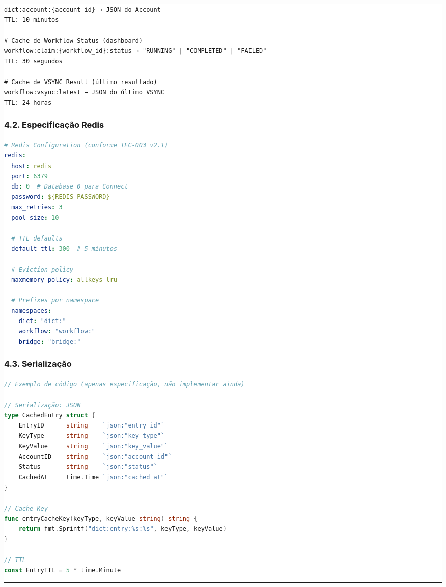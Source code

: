 ```
dict:account:{account_id} → JSON do Account
TTL: 10 minutos

# Cache de Workflow Status (dashboard)
workflow:claim:{workflow_id}:status → "RUNNING" | "COMPLETED" | "FAILED"
TTL: 30 segundos

# Cache de VSYNC Result (último resultado)
workflow:vsync:latest → JSON do último VSYNC
TTL: 24 horas
```

### 4.2. Especificação Redis

```yaml
# Redis Configuration (conforme TEC-003 v2.1)
redis:
  host: redis
  port: 6379
  db: 0  # Database 0 para Connect
  password: ${REDIS_PASSWORD}
  max_retries: 3
  pool_size: 10

  # TTL defaults
  default_ttl: 300  # 5 minutos

  # Eviction policy
  maxmemory_policy: allkeys-lru

  # Prefixes por namespace
  namespaces:
    dict: "dict:"
    workflow: "workflow:"
    bridge: "bridge:"
```

### 4.3. Serialização

```go
// Exemplo de código (apenas especificação, não implementar ainda)

// Serialização: JSON
type CachedEntry struct {
    EntryID      string    `json:"entry_id"`
    KeyType      string    `json:"key_type"`
    KeyValue     string    `json:"key_value"`
    AccountID    string    `json:"account_id"`
    Status       string    `json:"status"`
    CachedAt     time.Time `json:"cached_at"`
}

// Cache Key
func entryCacheKey(keyType, keyValue string) string {
    return fmt.Sprintf("dict:entry:%s:%s", keyType, keyValue)
}

// TTL
const EntryTTL = 5 * time.Minute
```

---